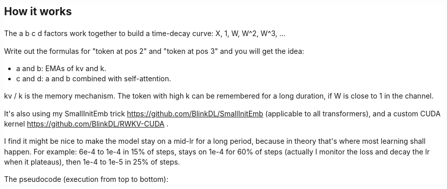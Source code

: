 ## How it works

The a b c d factors work together to build a time-decay curve: X, 1, W, W^2, W^3, ...

Write out the formulas for "token at pos 2" and "token at pos 3" and you will get the idea:
* a and b: EMAs of kv and k.
* c and d: a and b combined with self-attention.

kv / k is the memory mechanism. The token with high k can be remembered for a long duration, if W is close to 1 in the channel.

It's also using my SmallInitEmb trick https://github.com/BlinkDL/SmallInitEmb (applicable to all transformers), and a custom CUDA kernel https://github.com/BlinkDL/RWKV-CUDA .

I find it might be nice to make the model stay on a mid-lr for a long period, because in theory that's where most learning shall happen. For example: 6e-4 to 1e-4 in 15% of steps, stays on 1e-4 for 60% of steps (actually I monitor the loss and decay the lr when it plateaus), then 1e-4 to 1e-5 in 25% of steps.

The pseudocode (execution from top to bottom):
